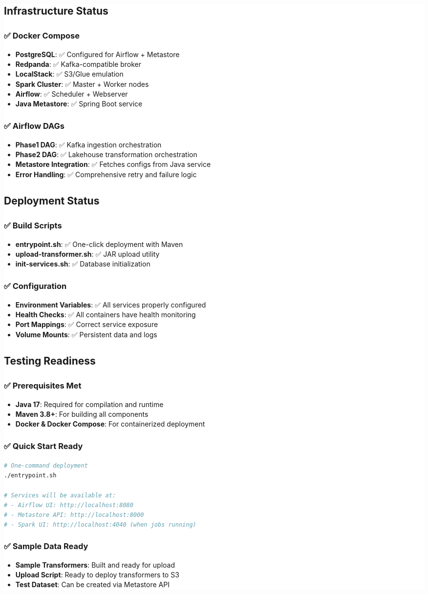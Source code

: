 ## Infrastructure Status

### ✅ **Docker Compose**
- **PostgreSQL**: ✅ Configured for Airflow + Metastore
- **Redpanda**: ✅ Kafka-compatible broker
- **LocalStack**: ✅ S3/Glue emulation
- **Spark Cluster**: ✅ Master + Worker nodes
- **Airflow**: ✅ Scheduler + Webserver
- **Java Metastore**: ✅ Spring Boot service

### ✅ **Airflow DAGs**
- **Phase1 DAG**: ✅ Kafka ingestion orchestration
- **Phase2 DAG**: ✅ Lakehouse transformation orchestration
- **Metastore Integration**: ✅ Fetches configs from Java service
- **Error Handling**: ✅ Comprehensive retry and failure logic

## Deployment Status

### ✅ **Build Scripts**
- **entrypoint.sh**: ✅ One-click deployment with Maven
- **upload-transformer.sh**: ✅ JAR upload utility
- **init-services.sh**: ✅ Database initialization

### ✅ **Configuration**
- **Environment Variables**: ✅ All services properly configured
- **Health Checks**: ✅ All containers have health monitoring
- **Port Mappings**: ✅ Correct service exposure
- **Volume Mounts**: ✅ Persistent data and logs

## Testing Readiness

### ✅ **Prerequisites Met**
- **Java 17**: Required for compilation and runtime
- **Maven 3.8+**: For building all components
- **Docker & Docker Compose**: For containerized deployment

### ✅ **Quick Start Ready**
```bash
# One-command deployment
./entrypoint.sh

# Services will be available at:
# - Airflow UI: http://localhost:8080
# - Metastore API: http://localhost:8000
# - Spark UI: http://localhost:4040 (when jobs running)
```

### ✅ **Sample Data Ready**
- **Sample Transformers**: Built and ready for upload
- **Upload Script**: Ready to deploy transformers to S3
- **Test Dataset**: Can be created via Metastore API
